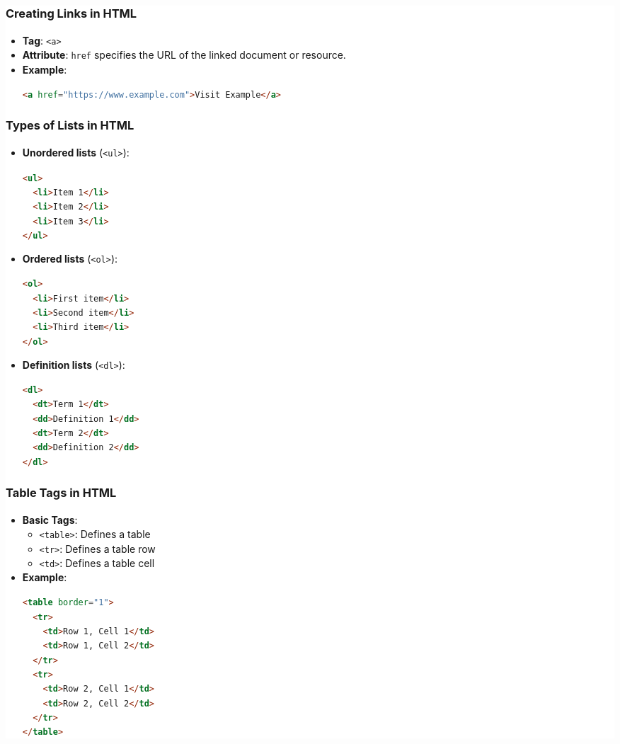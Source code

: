 ### Creating Links in HTML

- **Tag**: `<a>`
- **Attribute**: `href` specifies the URL of the linked document or resource.
- **Example**:
  ```html
  <a href="https://www.example.com">Visit Example</a>
  ```

### Types of Lists in HTML

- **Unordered lists** (`<ul>`):
  ```html
  <ul>
    <li>Item 1</li>
    <li>Item 2</li>
    <li>Item 3</li>
  </ul>
  ```
- **Ordered lists** (`<ol>`):
  ```html
  <ol>
    <li>First item</li>
    <li>Second item</li>
    <li>Third item</li>
  </ol>
  ```
- **Definition lists** (`<dl>`):
  ```html
  <dl>
    <dt>Term 1</dt>
    <dd>Definition 1</dd>
    <dt>Term 2</dt>
    <dd>Definition 2</dd>
  </dl>
  ```

### Table Tags in HTML

- **Basic Tags**:
  - `<table>`: Defines a table
  - `<tr>`: Defines a table row
  - `<td>`: Defines a table cell
- **Example**:
  ```html
  <table border="1">
    <tr>
      <td>Row 1, Cell 1</td>
      <td>Row 1, Cell 2</td>
    </tr>
    <tr>
      <td>Row 2, Cell 1</td>
      <td>Row 2, Cell 2</td>
    </tr>
  </table>
  ```
